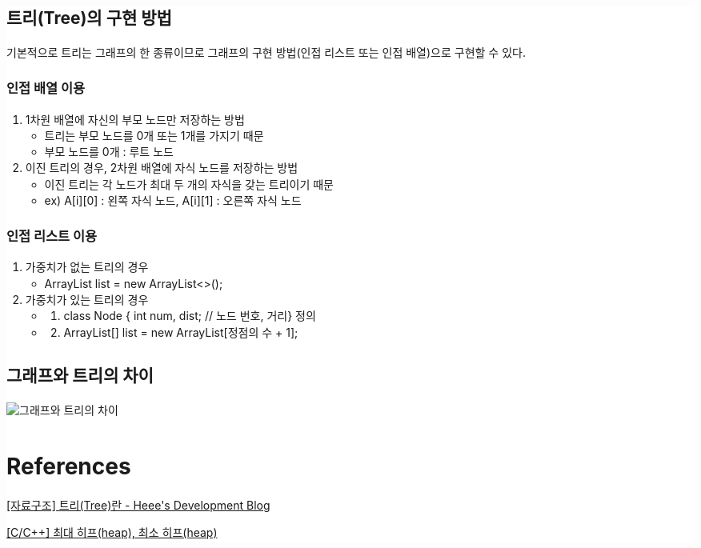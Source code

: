## 트리(Tree)의 구현 방법

기본적으로 트리는 그래프의 한 종류이므로 그래프의 구현 방법(인접 리스트 또는 인접 배열)으로 구현할 수 있다.

### 인접 배열 이용

1. 1차원 배열에 자신의 부모 노드만 저장하는 방법
    - 트리는 부모 노드를 0개 또는 1개를  가지기 때문
    - 부모 노드를 0개 : 루트 노드
2. 이진 트리의 경우, 2차원 배열에 자식 노드를 저장하는 방법
    - 이진 트리는 각 노드가 최대 두 개의 자식을 갖는 트리이기 때문
    - ex) A[i][0] : 왼쪽 자식 노드, A[i][1] : 오른쪽 자식 노드

### 인접 리스트 이용

1. 가중치가 없는 트리의 경우
    - ArrayList<ArrayList> list = new ArrayList<>();
2. 가중치가 있는 트리의 경우
    - 1) class Node { int num, dist; // 노드 번호, 거리} 정의
    - 2) ArrayList[] list = new ArrayList[정점의 수 + 1];

## 그래프와 트리의 차이

![그래프와 트리의 차이](https://gmlwjd9405.github.io/images/data-structure-graph/graph-vs-tree.png)

# References

[[자료구조] 트리(Tree)란 - Heee's Development Blog](https://gmlwjd9405.github.io/2018/08/12/data-structure-tree.html)

[[C/C++] 최대 히프(heap), 최소 히프(heap)](https://m.blog.naver.com/PostView.nhn?blogId=withham1&logNo=220971379971&proxyReferer=https:%2F%2Fwww.google.com%2F)
